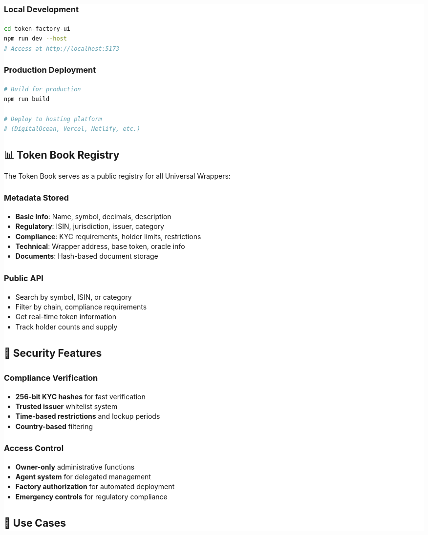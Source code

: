 ### Local Development
```bash
cd token-factory-ui
npm run dev --host
# Access at http://localhost:5173
```

### Production Deployment
```bash
# Build for production
npm run build

# Deploy to hosting platform
# (DigitalOcean, Vercel, Netlify, etc.)
```

## 📊 Token Book Registry

The Token Book serves as a public registry for all Universal Wrappers:

### Metadata Stored
- **Basic Info**: Name, symbol, decimals, description
- **Regulatory**: ISIN, jurisdiction, issuer, category
- **Compliance**: KYC requirements, holder limits, restrictions
- **Technical**: Wrapper address, base token, oracle info
- **Documents**: Hash-based document storage

### Public API
- Search by symbol, ISIN, or category
- Filter by chain, compliance requirements
- Get real-time token information
- Track holder counts and supply

## 🔐 Security Features

### Compliance Verification
- **256-bit KYC hashes** for fast verification
- **Trusted issuer** whitelist system
- **Time-based restrictions** and lockup periods
- **Country-based** filtering

### Access Control
- **Owner-only** administrative functions
- **Agent system** for delegated management
- **Factory authorization** for automated deployment
- **Emergency controls** for regulatory compliance

## 🎯 Use Cases
